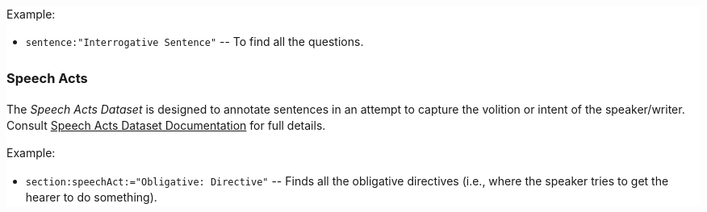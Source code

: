 Example:

- `sentence:"Interrogative Sentence"` -- To find all the questions.


### Speech Acts

The _Speech Acts Dataset_ is designed to annotate sentences in an attempt to capture the volition or intent of the speaker/writer. Consult [Speech Acts Dataset Documentation](https://ref.ly/logosres/cidbdocspeechact) for full details.

Example:

- `section:speechAct:="Obligative: Directive"` -- Finds all the obligative directives (i.e., where the speaker tries to get the hearer to do something).